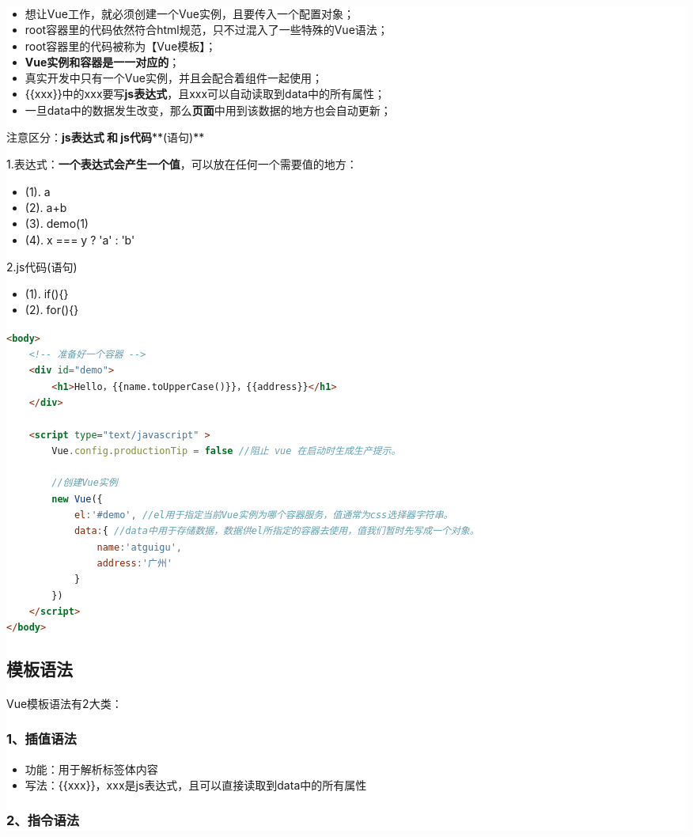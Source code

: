 - 想让Vue工作，就必须创建一个Vue实例，且要传入一个配置对象；
- root容器里的代码依然符合html规范，只不过混入了一些特殊的Vue语法；
- root容器里的代码被称为【Vue模板】；
- **Vue实例和容器是一一对应的**；
- 真实开发中只有一个Vue实例，并且会配合着组件一起使用；
- {{xxx}}中的xxx要写**js表达式**，且xxx可以自动读取到data中的所有属性；
- 一旦data中的数据发生改变，那么**页面**中用到该数据的地方也会自动更新；

注意区分：**js表达式 和 js代码****(语句)**

1.表达式：**一个表达式会产生一个值**，可以放在任何一个需要值的地方：

- (1). a
- (2). a+b
- (3). demo(1)
- (4). x === y ? 'a' : 'b'

2.js代码(语句)

- (1). if(){}
- (2). for(){}        

```html
<body>
    <!-- 准备好一个容器 -->
    <div id="demo">
        <h1>Hello，{{name.toUpperCase()}}，{{address}}</h1>
    </div>

    <script type="text/javascript" >
        Vue.config.productionTip = false //阻止 vue 在启动时生成生产提示。

        //创建Vue实例
        new Vue({
            el:'#demo', //el用于指定当前Vue实例为哪个容器服务，值通常为css选择器字符串。
            data:{ //data中用于存储数据，数据供el所指定的容器去使用，值我们暂时先写成一个对象。
                name:'atguigu',
                address:'广州'
            }
        })
    </script>
</body>
```

## 模板语法

Vue模板语法有2大类：

### 1、插值语法

- 功能：用于解析标签体内容
- 写法：{{xxx}}，xxx是js表达式，且可以直接读取到data中的所有属性

### 2、指令语法

